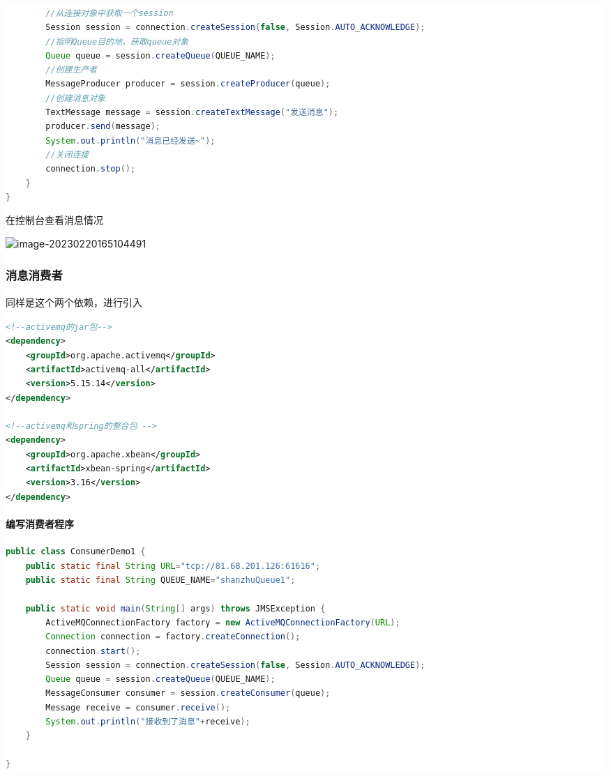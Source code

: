 ```JAVA
        //从连接对象中获取一个session
        Session session = connection.createSession(false, Session.AUTO_ACKNOWLEDGE);
        //指明Queue目的地，获取queue对象
        Queue queue = session.createQueue(QUEUE_NAME);
        //创建生产者
        MessageProducer producer = session.createProducer(queue);
        //创建消息对象
        TextMessage message = session.createTextMessage("发送消息");
        producer.send(message);
        System.out.println("消息已经发送~");
        //关闭连接
        connection.stop();
    }
}
```

在控制台查看消息情况

![image-20230220165104491](https://shanzhu-edu.oss-cn-shanghai.aliyuncs.com/blog/202302201651663.png)

### 消息消费者

同样是这个两个依赖，进行引入

~~~xml
<!--activemq的jar包-->
<dependency>
    <groupId>org.apache.activemq</groupId>
    <artifactId>activemq-all</artifactId>
    <version>5.15.14</version>
</dependency>

<!--activemq和spring的整合包 -->
<dependency>
    <groupId>org.apache.xbean</groupId>
    <artifactId>xbean-spring</artifactId>
    <version>3.16</version>
</dependency>
~~~

#### 编写消费者程序

```JAVA
public class ConsumerDemo1 {
    public static final String URL="tcp://81.68.201.126:61616";
    public static final String QUEUE_NAME="shanzhuQueue1";

    public static void main(String[] args) throws JMSException {
        ActiveMQConnectionFactory factory = new ActiveMQConnectionFactory(URL);
        Connection connection = factory.createConnection();
        connection.start();
        Session session = connection.createSession(false, Session.AUTO_ACKNOWLEDGE);
        Queue queue = session.createQueue(QUEUE_NAME);
        MessageConsumer consumer = session.createConsumer(queue);
        Message receive = consumer.receive();
        System.out.println("接收到了消息"+receive);
    }

}
```
